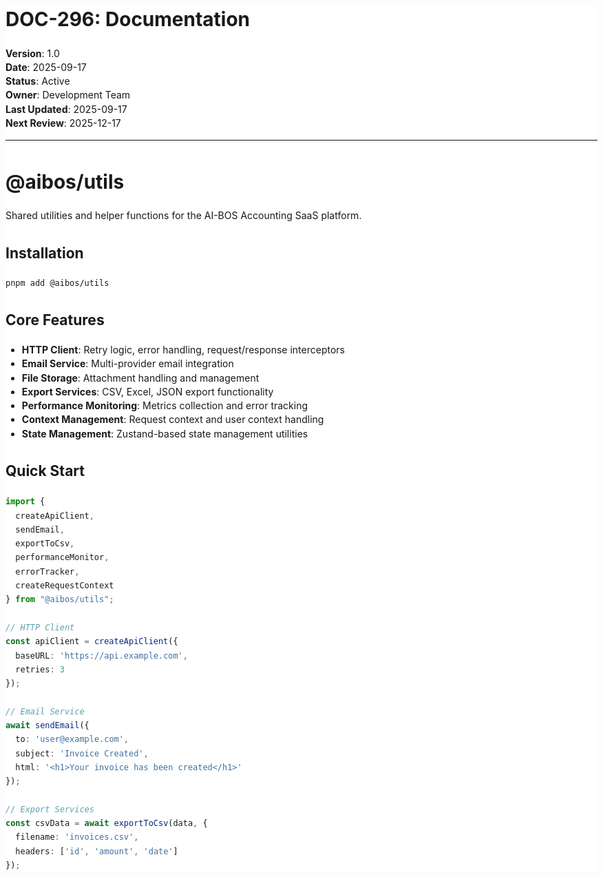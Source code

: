 # DOC-296: Documentation

**Version**: 1.0  
**Date**: 2025-09-17  
**Status**: Active  
**Owner**: Development Team  
**Last Updated**: 2025-09-17  
**Next Review**: 2025-12-17  

---

# @aibos/utils

Shared utilities and helper functions for the AI-BOS Accounting SaaS platform.

## Installation

```bash
pnpm add @aibos/utils
```

## Core Features

- **HTTP Client**: Retry logic, error handling, request/response interceptors
- **Email Service**: Multi-provider email integration
- **File Storage**: Attachment handling and management
- **Export Services**: CSV, Excel, JSON export functionality
- **Performance Monitoring**: Metrics collection and error tracking
- **Context Management**: Request context and user context handling
- **State Management**: Zustand-based state management utilities

## Quick Start

```typescript
import { 
  createApiClient,
  sendEmail,
  exportToCsv,
  performanceMonitor,
  errorTracker,
  createRequestContext
} from "@aibos/utils";

// HTTP Client
const apiClient = createApiClient({
  baseURL: 'https://api.example.com',
  retries: 3
});

// Email Service
await sendEmail({
  to: 'user@example.com',
  subject: 'Invoice Created',
  html: '<h1>Your invoice has been created</h1>'
});

// Export Services
const csvData = await exportToCsv(data, {
  filename: 'invoices.csv',
  headers: ['id', 'amount', 'date']
});

```